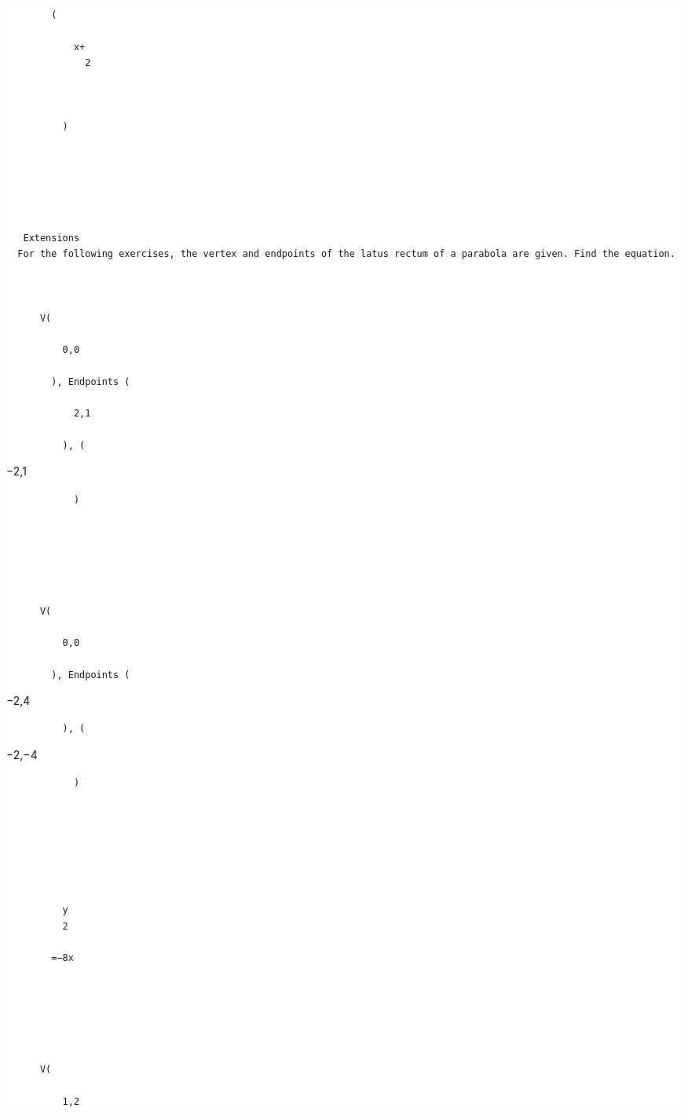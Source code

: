             (
              
                x+
                  2
                

              
              )
          
        
        

    
    
       Extensions
      For the following exercises, the vertex and endpoints of the latus rectum of a parabola are given. Find the equation.

      
        
          V(
            
              0,0
            
            ), Endpoints (
              
                2,1
              
              ), (
                
−2,1
                
                )
        
      
      

      
        
          V(
            
              0,0
            
            ), Endpoints (
              
−2,4
              
              ), (
                
−2,−4
                
                )
        
      
      
      
         
          
            
              y
              2
            
            =−8x
          
        
        

      
        
          V(
            
              1,2
            